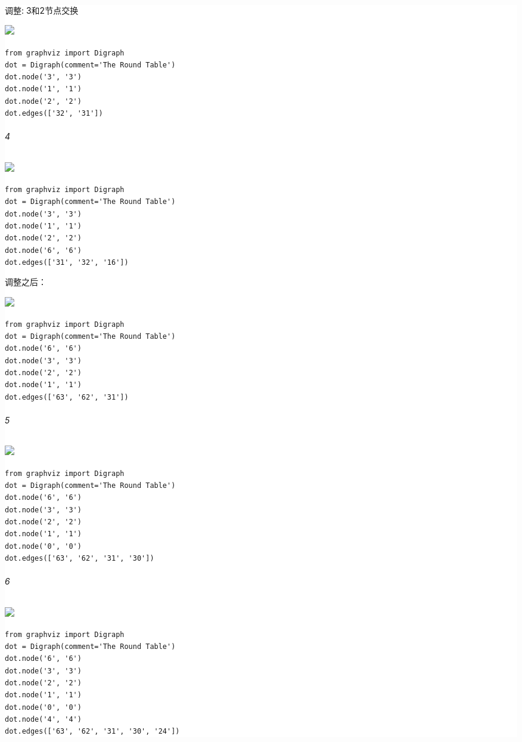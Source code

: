 调整: 3和2节点交换

<img src="https://img-blog.csdnimg.cn/20210306085130414.png"/>


    from graphviz import Digraph
    dot = Digraph(comment='The Round Table')
    dot.node('3', '3')
    dot.node('1', '1')
    dot.node('2', '2')
    dot.edges(['32', '31'])
    
    
###### 4

<img src="https://img-blog.csdnimg.cn/2021030608511820.png"/>

    from graphviz import Digraph
    dot = Digraph(comment='The Round Table')
    dot.node('3', '3')
    dot.node('1', '1')
    dot.node('2', '2')
    dot.node('6', '6')
    dot.edges(['31', '32', '16'])
    
调整之后：

<img src="https://img-blog.csdnimg.cn/20210306095404393.png"/>

    from graphviz import Digraph
    dot = Digraph(comment='The Round Table')
    dot.node('6', '6')
    dot.node('3', '3')
    dot.node('2', '2')
    dot.node('1', '1')
    dot.edges(['63', '62', '31'])

###### 5

<img src="https://img-blog.csdnimg.cn/20210306095526211.png"/>

    from graphviz import Digraph
    dot = Digraph(comment='The Round Table')
    dot.node('6', '6')
    dot.node('3', '3')
    dot.node('2', '2')
    dot.node('1', '1')
    dot.node('0', '0')
    dot.edges(['63', '62', '31', '30'])
    
###### 6

<img src="https://img-blog.csdnimg.cn/20210306095740840.png"/>

    from graphviz import Digraph
    dot = Digraph(comment='The Round Table')
    dot.node('6', '6')
    dot.node('3', '3')
    dot.node('2', '2')
    dot.node('1', '1')
    dot.node('0', '0')
    dot.node('4', '4')
    dot.edges(['63', '62', '31', '30', '24'])
    